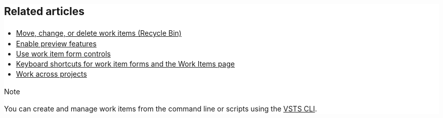 ## Related articles
- [Move, change, or delete work items (Recycle Bin)](../backlogs/remove-delete-work-items.md?toc=/vsts/work/work-items/toc.json&bc=/vsts/work/work-items/breadcrumb/toc.json)
- [Enable preview features](../../project/navigation/preview-features.md)
- [Use work item form controls](work-item-form-controls.md)
- [Keyboard shortcuts for work item forms and the Work Items page](work-item-form-keyboard-shortcuts.md)
- [Work across projects](../../project/navigation/work-across-projects.md)

> [!NOTE]
> You can create and manage work items from the command line or scripts using the [VSTS CLI](https://docs.microsoft.com/en-us/cli/vsts/overview?view=vsts-cli-latest).

